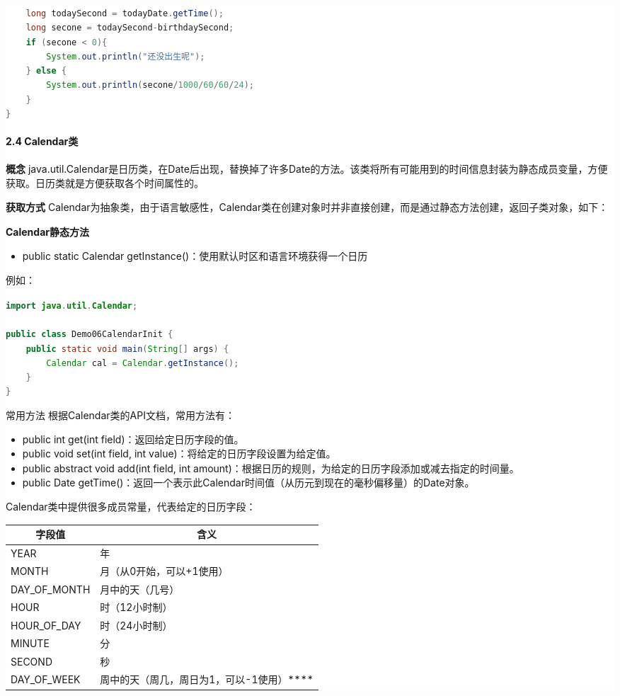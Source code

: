 ```java
	long todaySecond = todayDate.getTime();
	long secone = todaySecond-birthdaySecond;	
	if (secone < 0){
		System.out.println("还没出生呢");
	} else {
		System.out.println(secone/1000/60/60/24);
	}
}
```

#### 2.4 Calendar类

**概念**
java.util.Calendar是日历类，在Date后出现，替换掉了许多Date的方法。该类将所有可能用到的时间信息封装为静态成员变量，方便获取。日历类就是方便获取各个时间属性的。

**获取方式**
Calendar为抽象类，由于语言敏感性，Calendar类在创建对象时并非直接创建，而是通过静态方法创建，返回子类对象，如下：

**Calendar静态方法**

- public static Calendar getInstance()：使用默认时区和语言环境获得一个日历

例如：

```java
import java.util.Calendar;

public class Demo06CalendarInit {
    public static void main(String[] args) {
        Calendar cal = Calendar.getInstance();
    }    
}
```

常用方法
根据Calendar类的API文档，常用方法有：

- public int get(int field)：返回给定日历字段的值。
- public void set(int field, int value)：将给定的日历字段设置为给定值。
- public abstract void add(int field, int amount)：根据日历的规则，为给定的日历字段添加或减去指定的时间量。
- public Date getTime()：返回一个表示此Calendar时间值（从历元到现在的毫秒偏移量）的Date对象。

Calendar类中提供很多成员常量，代表给定的日历字段：

| 字段值       | 含义                                      |
| ------------ | ----------------------------------------- |
| YEAR         | 年                                        |
| MONTH        | 月（从0开始，可以+1使用）                 |
| DAY_OF_MONTH | 月中的天（几号）                          |
| HOUR         | 时（12小时制）                            |
| HOUR_OF_DAY  | 时（24小时制）                            |
| MINUTE       | 分                                        |
| SECOND       | 秒                                        |
| DAY_OF_WEEK  | 周中的天（周几，周日为1，可以-1使用）**** |

